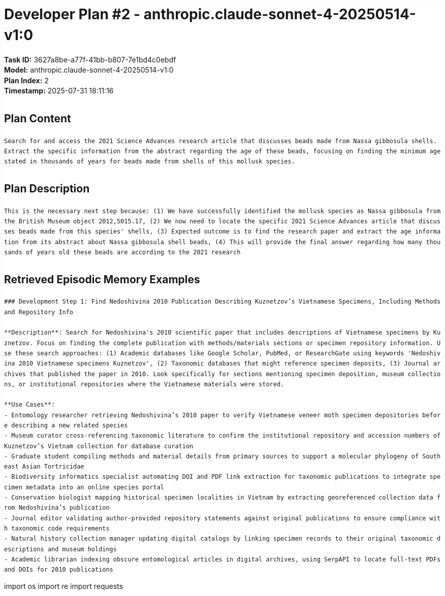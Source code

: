 # Developer Plan #2 - anthropic.claude-sonnet-4-20250514-v1:0

**Task ID:** 3627a8be-a77f-41bb-b807-7e1bd4c0ebdf  
**Model:** anthropic.claude-sonnet-4-20250514-v1:0  
**Plan Index:** 2  
**Timestamp:** 2025-07-31 18:11:16

## Plan Content
```
Search for and access the 2021 Science Advances research article that discusses beads made from Nassa gibbosula shells. Extract the specific information from the abstract regarding the age of these beads, focusing on finding the minimum age stated in thousands of years for beads made from shells of this mollusk species.
```

## Plan Description
```
This is the necessary next step because: (1) We have successfully identified the mollusk species as Nassa gibbosula from the British Museum object 2012,5015.17, (2) We now need to locate the specific 2021 Science Advances article that discusses beads made from this species' shells, (3) Expected outcome is to find the research paper and extract the age information from its abstract about Nassa gibbosula shell beads, (4) This will provide the final answer regarding how many thousands of years old these beads are according to the 2021 research
```

## Retrieved Episodic Memory Examples
```
### Development Step 1: Find Nedoshivina 2010 Publication Describing Kuznetzov’s Vietnamese Specimens, Including Methods and Repository Info

**Description**: Search for Nedoshivina's 2010 scientific paper that includes descriptions of Vietnamese specimens by Kuznetzov. Focus on finding the complete publication with methods/materials sections or specimen repository information. Use these search approaches: (1) Academic databases like Google Scholar, PubMed, or ResearchGate using keywords 'Nedoshivina 2010 Vietnamese specimens Kuznetzov', (2) Taxonomic databases that might reference specimen deposits, (3) Journal archives that published the paper in 2010. Look specifically for sections mentioning specimen deposition, museum collections, or institutional repositories where the Vietnamese materials were stored.

**Use Cases**:
- Entomology researcher retrieving Nedoshivina’s 2010 paper to verify Vietnamese veneer moth specimen depositories before describing a new related species
- Museum curator cross-referencing taxonomic literature to confirm the institutional repository and accession numbers of Kuznetzov’s Vietnam collection for database curation
- Graduate student compiling methods and material details from primary sources to support a molecular phylogeny of Southeast Asian Tortricidae
- Biodiversity informatics specialist automating DOI and PDF link extraction for taxonomic publications to integrate specimen metadata into an online species portal
- Conservation biologist mapping historical specimen localities in Vietnam by extracting georeferenced collection data from Nedoshivina’s publication
- Journal editor validating author-provided repository statements against original publications to ensure compliance with taxonomic code requirements
- Natural history collection manager updating digital catalogs by linking specimen records to their original taxonomic descriptions and museum holdings
- Academic librarian indexing obscure entomological articles in digital archives, using SerpAPI to locate full-text PDFs and DOIs for 2010 publications

```
import os
import re
import requests
